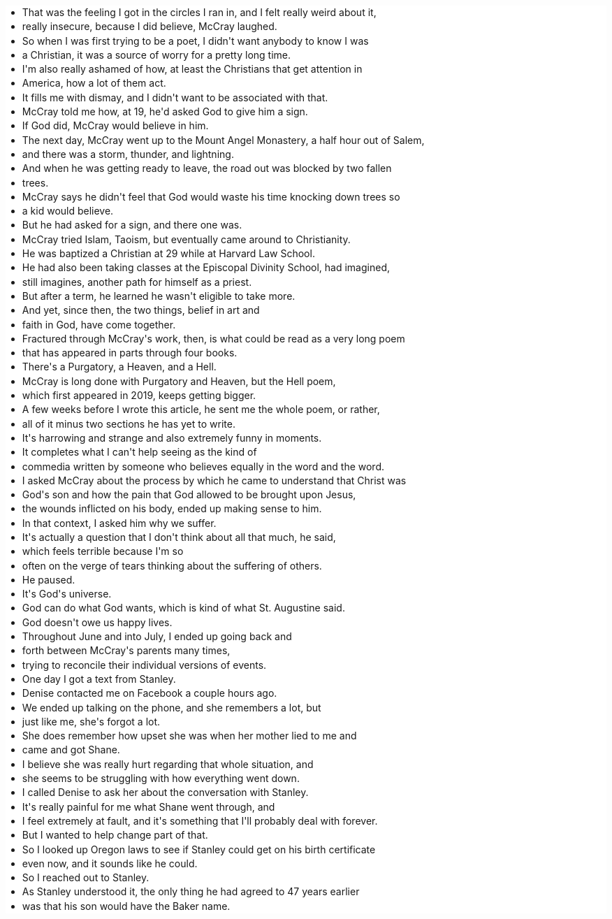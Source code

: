 *  That was the feeling I got in the circles I ran in, and I felt really weird about it,
*  really insecure, because I did believe, McCray laughed.
*  So when I was first trying to be a poet, I didn't want anybody to know I was
*  a Christian, it was a source of worry for a pretty long time.
*  I'm also really ashamed of how, at least the Christians that get attention in
*  America, how a lot of them act.
*  It fills me with dismay, and I didn't want to be associated with that.
*  McCray told me how, at 19, he'd asked God to give him a sign.
*  If God did, McCray would believe in him.
*  The next day, McCray went up to the Mount Angel Monastery, a half hour out of Salem,
*  and there was a storm, thunder, and lightning.
*  And when he was getting ready to leave, the road out was blocked by two fallen
*  trees.
*  McCray says he didn't feel that God would waste his time knocking down trees so
*  a kid would believe.
*  But he had asked for a sign, and there one was.
*  McCray tried Islam, Taoism, but eventually came around to Christianity.
*  He was baptized a Christian at 29 while at Harvard Law School.
*  He had also been taking classes at the Episcopal Divinity School, had imagined,
*  still imagines, another path for himself as a priest.
*  But after a term, he learned he wasn't eligible to take more.
*  And yet, since then, the two things, belief in art and
*  faith in God, have come together.
*  Fractured through McCray's work, then, is what could be read as a very long poem
*  that has appeared in parts through four books.
*  There's a Purgatory, a Heaven, and a Hell.
*  McCray is long done with Purgatory and Heaven, but the Hell poem,
*  which first appeared in 2019, keeps getting bigger.
*  A few weeks before I wrote this article, he sent me the whole poem, or rather,
*  all of it minus two sections he has yet to write.
*  It's harrowing and strange and also extremely funny in moments.
*  It completes what I can't help seeing as the kind of
*  commedia written by someone who believes equally in the word and the word.
*  I asked McCray about the process by which he came to understand that Christ was
*  God's son and how the pain that God allowed to be brought upon Jesus,
*  the wounds inflicted on his body, ended up making sense to him.
*  In that context, I asked him why we suffer.
*  It's actually a question that I don't think about all that much, he said,
*  which feels terrible because I'm so
*  often on the verge of tears thinking about the suffering of others.
*  He paused.
*  It's God's universe.
*  God can do what God wants, which is kind of what St. Augustine said.
*  God doesn't owe us happy lives.
*  Throughout June and into July, I ended up going back and
*  forth between McCray's parents many times,
*  trying to reconcile their individual versions of events.
*  One day I got a text from Stanley.
*  Denise contacted me on Facebook a couple hours ago.
*  We ended up talking on the phone, and she remembers a lot, but
*  just like me, she's forgot a lot.
*  She does remember how upset she was when her mother lied to me and
*  came and got Shane.
*  I believe she was really hurt regarding that whole situation, and
*  she seems to be struggling with how everything went down.
*  I called Denise to ask her about the conversation with Stanley.
*  It's really painful for me what Shane went through, and
*  I feel extremely at fault, and it's something that I'll probably deal with forever.
*  But I wanted to help change part of that.
*  So I looked up Oregon laws to see if Stanley could get on his birth certificate
*  even now, and it sounds like he could.
*  So I reached out to Stanley.
*  As Stanley understood it, the only thing he had agreed to 47 years earlier
*  was that his son would have the Baker name.